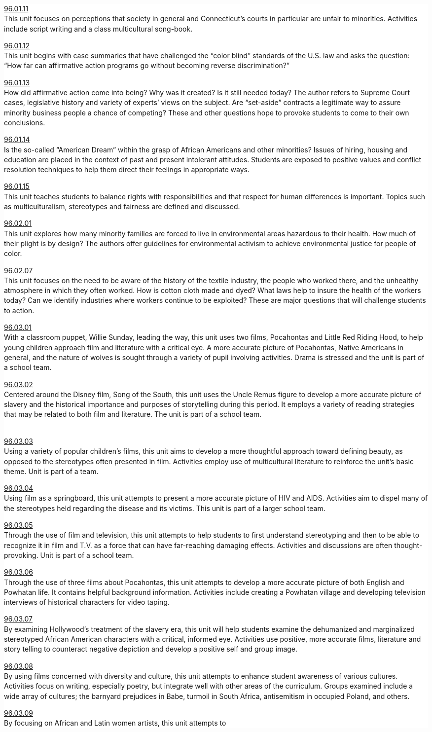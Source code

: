 <p> <a href="/curriculum/guides/1996/1/96.01.11.x.html">96.01.11</a> <br/> This unit focuses on perceptions that society in general and Connecticut’s courts in particular are unfair to minorities. Activities include script writing and a class multicultural song-book. </p><p> <a href="/curriculum/guides/1996/1/96.01.12.x.html">96.01.12</a> <br/> This unit begins with case summaries that have challenged the “color blind” standards of the U.S. law and asks the question: “How far can affirmative action programs go without becoming reverse discrimination?” </p><p> <a href="/curriculum/guides/1996/1/96.01.13.x.html">96.01.13</a> <br/> How did affirmative action come into being? Why was it created? Is it still needed today? The author refers to Supreme Court cases, legislative history and variety of experts’ views on the subject. Are “set-aside” contracts a legitimate way to assure minority business people a chance of competing? These and other questions hope to provoke students to come to their own conclusions. </p><p> <a href="/curriculum/guides/1996/1/96.01.14.x.html">96.01.14</a> <br/> Is the so-called “American Dream” within the grasp of African Americans and other minorities? Issues of hiring, housing and education are placed in the context of past and present intolerant attitudes. Students are exposed to positive values and conflict resolution techniques to help them direct their feelings in appropriate ways. </p><p> <a href="/curriculum/guides/1996/1/96.01.15.x.html">96.01.15</a> <br/> This unit teaches students to balance rights with responsibilities and that respect for human differences is important. Topics such as multiculturalism, stereotypes and fairness are defined and discussed. </p><p> <a href="/curriculum/guides/1996/2/96.02.01.x.html">96.02.01</a> <br/> This unit explores how many minority families are forced to live in environmental areas hazardous to their health. How much of their plight is by design? The authors offer guidelines for environmental activism to achieve environmental justice for people of color. </p><p> <a href="/curriculum/guides/1996/2/96.02.07.x.html">96.02.07</a> <br/> This unit focuses on the need to be aware of the history of the textile industry, the people who worked there, and the unhealthy atmosphere in which they often worked. How is cotton cloth made and dyed? What laws help to insure the health of the workers today? Can we identify industries where workers continue to be exploited? These are major questions that will challenge students to action. </p><p> <a href="/curriculum/guides/1996/3/96.03.01.x.html">96.03.01</a> <br/> With a classroom puppet, Willie Sunday, leading the way, this unit uses two films, Pocahontas and Little Red Riding Hood, to help young children approach film and literature with a critical eye. A more accurate picture of Pocahontas, Native Americans in general, and the nature of wolves is sought through a variety of pupil involving activities. Drama is stressed and the unit is part of a school team. </p><p> <a href="/curriculum/guides/1996/3/96.03.02.x.html">96.03.02</a> <br/> Centered around the Disney film, Song of the South, this unit uses the Uncle Remus figure to develop a more accurate picture of slavery and the historical importance and purposes of storytelling during this period. It employs a variety of reading strategies that may be related to both film and literature. The unit is part of a school team. </p><p> <br/> <a href="/curriculum/guides/1996/3/96.03.03.x.html">96.03.03</a> <br/> Using a variety of popular children’s films, this unit aims to develop a more thoughtful approach toward defining beauty, as opposed to the stereotypes often presented in film. Activities employ use of multicultural literature to reinforce the unit’s basic theme. Unit is part of a team. </p><p> <a href="/curriculum/guides/1996/3/96.03.04.x.html">96.03.04</a> <br/> Using film as a springboard, this unit attempts to present a more accurate picture of HIV and AIDS. Activities aim to dispel many of the stereotypes held regarding the disease and its victims. This unit is part of a larger school team. </p><p> <a href="/curriculum/guides/1996/3/96.03.05.x.html">96.03.05</a> <br/> Through the use of film and television, this unit attempts to help students to first understand stereotyping and then to be able to recognize it in film and T.V. as a force that can have far-reaching damaging effects. Activities and discussions are often thought-provoking. Unit is part of a school team. </p><p> <a href="/curriculum/guides/1996/3/96.03.06.x.html">96.03.06</a> <br/> Through the use of three films about Pocahontas, this unit attempts to develop a more accurate picture of both English and Powhatan life. It contains helpful background information. Activities include creating a Powhatan village and developing television interviews of historical characters for video taping. </p><p> <a href="/curriculum/guides/1996/3/96.03.07.x.html">96.03.07</a> <br/> By examining Hollywood’s treatment of the slavery era, this unit will help students examine the dehumanized and marginalized stereotyped African American characters with a critical, informed eye. Activities use positive, more accurate films, literature and story telling to counteract negative depiction and develop a positive self and group image. </p><p> <a href="/curriculum/guides/1996/3/96.03.08.x.html">96.03.08</a> <br/> By using films concerned with diversity and culture, this unit attempts to enhance student awareness of various cultures. Activities focus on writing, especially poetry, but integrate well with other areas of the curriculum. Groups examined include a wide array of cultures; the barnyard prejudices in Babe, turmoil in South Africa, antisemitism in occupied Poland, and others. </p><p> <a href="/curriculum/guides/1996/3/96.03.09.x.html">96.03.09</a> <br/> By focusing on African and Latin women artists, this unit attempts to